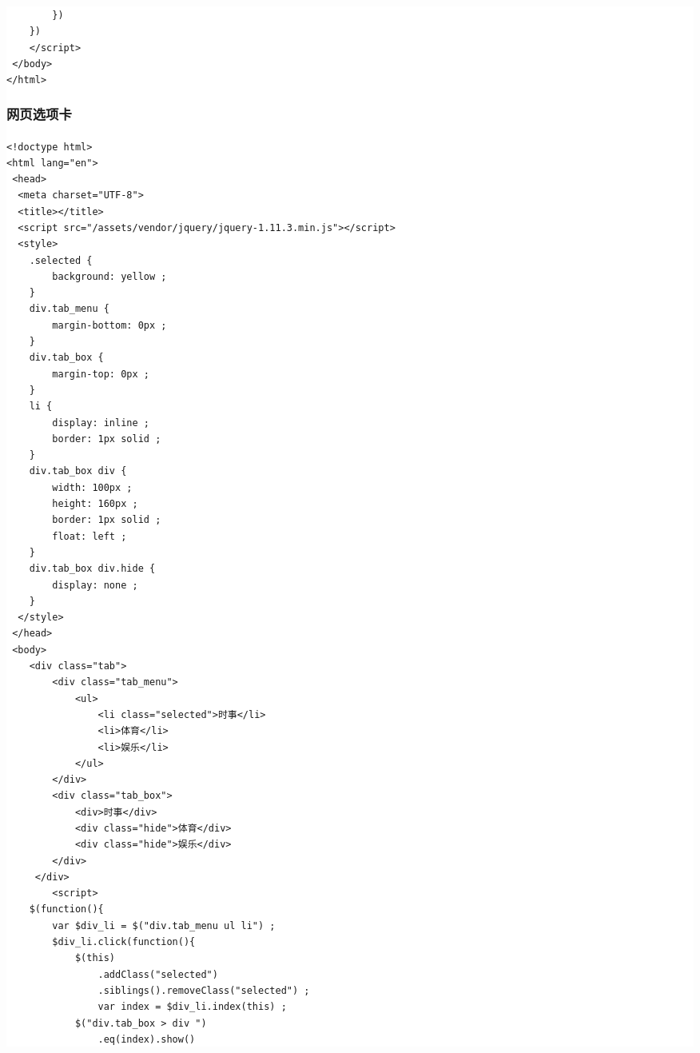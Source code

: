 			})
		})
		</script>
	 </body>
	</html>

### 网页选项卡

	<!doctype html>
	<html lang="en">
	 <head>
	  <meta charset="UTF-8">
	  <title></title>
	  <script src="/assets/vendor/jquery/jquery-1.11.3.min.js"></script>
	  <style>
		.selected {
			background: yellow ;
		}
		div.tab_menu {
			margin-bottom: 0px ;
		}
		div.tab_box {
			margin-top: 0px ;
		}
		li {
			display: inline ;
			border: 1px solid ;
		}
		div.tab_box div {
			width: 100px ;
			height: 160px ;
			border: 1px solid ;
			float: left ;
		}
		div.tab_box div.hide {
			display: none ;
		}
	  </style>
	 </head>
	 <body>
		<div class="tab">
			<div class="tab_menu">
				<ul>
					<li class="selected">时事</li>
					<li>体育</li>
					<li>娱乐</li>
				</ul>	
			</div>
			<div class="tab_box">
				<div>时事</div>
				<div class="hide">体育</div>
				<div class="hide">娱乐</div>
			</div>
		 </div>
			<script>
		$(function(){
			var $div_li = $("div.tab_menu ul li") ;
			$div_li.click(function(){
				$(this)
					.addClass("selected")
					.siblings().removeClass("selected") ;
					var index = $div_li.index(this) ;
				$("div.tab_box > div ")
					.eq(index).show()